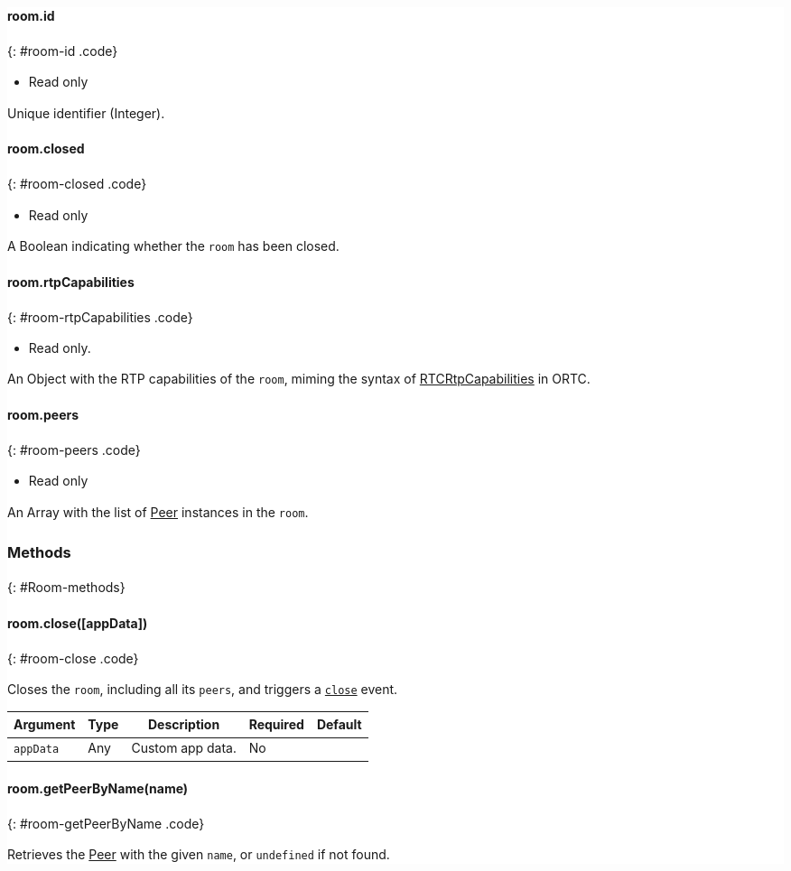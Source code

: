 <section markdown="1">

#### room.id
{: #room-id .code}

* Read only

Unique identifier (Integer).

#### room.closed
{: #room-closed .code}

* Read only

A Boolean indicating whether the `room` has been closed.

#### room.rtpCapabilities
{: #room-rtpCapabilities .code}

* Read only.

An Object with the RTP capabilities of the `room`, miming the syntax of [RTCRtpCapabilities](https://draft.ortc.org/#rtcrtpcapabilities*) in ORTC.

#### room.peers
{: #room-peers .code}

* Read only

An Array with the list of [Peer](#Peer) instances in the `room`.

</section>


### Methods
{: #Room-methods}

<section markdown="1">

#### room.close([appData])
{: #room-close .code}

Closes the `room`, including all its `peers`, and triggers a [`close`](#room-on-close) event.

<div markdown="1" class="table-wrapper L3">

Argument   | Type    | Description | Required | Default 
---------- | ------- | ----------- | -------- | ----------
`appData`  | Any     | Custom app data. | No |

</div>

#### room.getPeerByName(name)
{: #room-getPeerByName .code}

Retrieves the [Peer](#Peer) with the given `name`, or `undefined` if not found.

<div markdown="1" class="table-wrapper L3">
